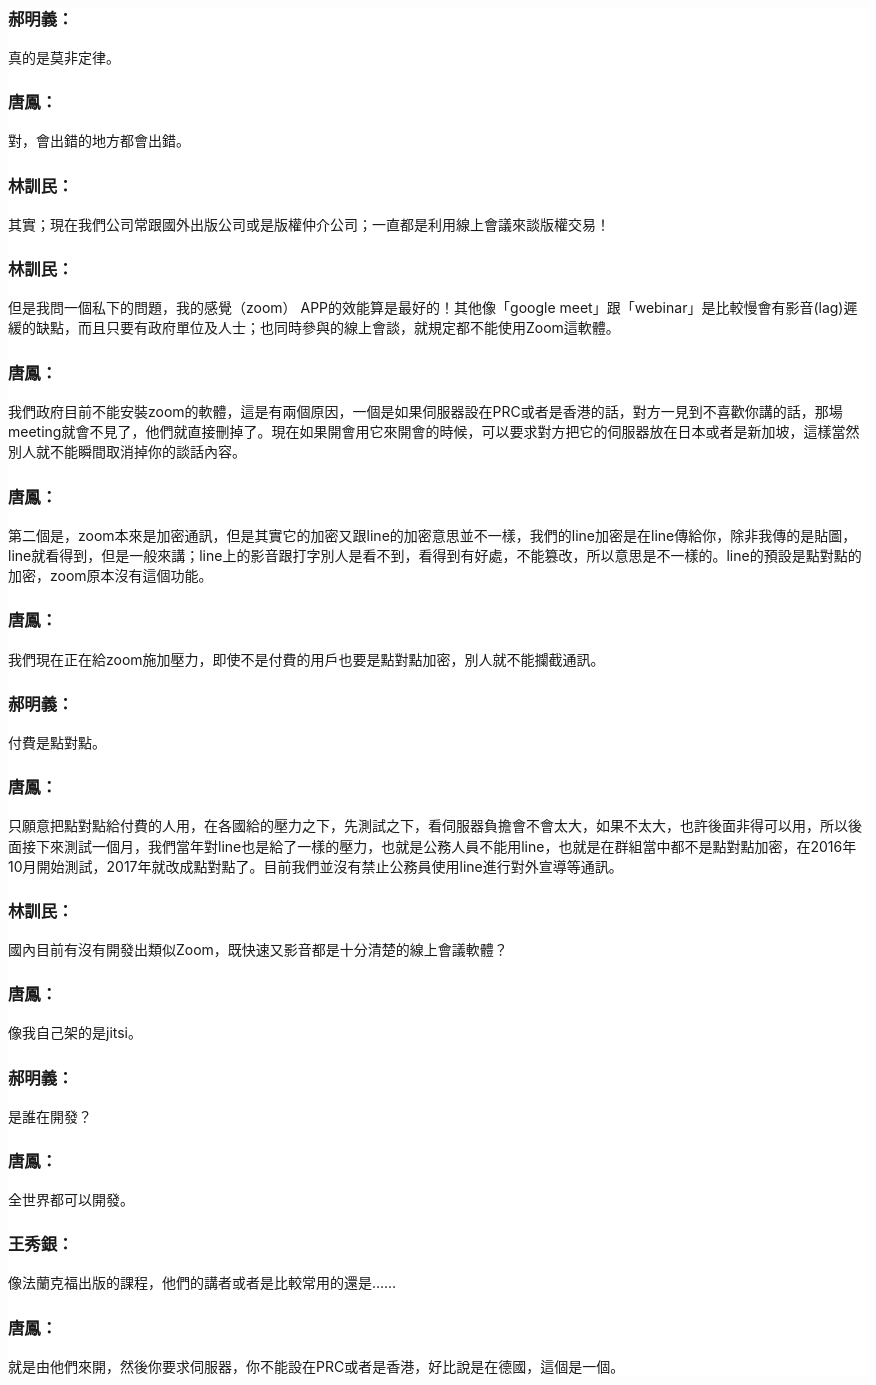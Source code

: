 ### 郝明義：
真的是莫非定律。

### 唐鳳：
對，會出錯的地方都會出錯。

### 林訓民：
其實；現在我們公司常跟國外出版公司或是版權仲介公司；一直都是利用線上會議來談版權交易！

### 林訓民：
但是我問一個私下的問題，我的感覺（zoom） APP的效能算是最好的！其他像「google meet」跟「webinar」是比較慢會有影音(lag)遲緩的缺點，而且只要有政府單位及人士；也同時參與的線上會談，就規定都不能使用Zoom這軟體。

### 唐鳳：
我們政府目前不能安裝zoom的軟體，這是有兩個原因，一個是如果伺服器設在PRC或者是香港的話，對方一見到不喜歡你講的話，那場meeting就會不見了，他們就直接刪掉了。現在如果開會用它來開會的時候，可以要求對方把它的伺服器放在日本或者是新加坡，這樣當然別人就不能瞬間取消掉你的談話內容。

### 唐鳳：
第二個是，zoom本來是加密通訊，但是其實它的加密又跟line的加密意思並不一樣，我們的line加密是在line傳給你，除非我傳的是貼圖，line就看得到，但是一般來講；line上的影音跟打字別人是看不到，看得到有好處，不能篡改，所以意思是不一樣的。line的預設是點對點的加密，zoom原本沒有這個功能。

### 唐鳳：
我們現在正在給zoom施加壓力，即使不是付費的用戶也要是點對點加密，別人就不能攔截通訊。

### 郝明義：
付費是點對點。

### 唐鳳：
只願意把點對點給付費的人用，在各國給的壓力之下，先測試之下，看伺服器負擔會不會太大，如果不太大，也許後面非得可以用，所以後面接下來測試一個月，我們當年對line也是給了一樣的壓力，也就是公務人員不能用line，也就是在群組當中都不是點對點加密，在2016年10月開始測試，2017年就改成點對點了。目前我們並沒有禁止公務員使用line進行對外宣導等通訊。

### 林訓民：
國內目前有沒有開發出類似Zoom，既快速又影音都是十分清楚的線上會議軟體？

### 唐鳳：
像我自己架的是jitsi。

### 郝明義：
是誰在開發？

### 唐鳳：
全世界都可以開發。

### 王秀銀：
像法蘭克福出版的課程，他們的講者或者是比較常用的還是……

### 唐鳳：
就是由他們來開，然後你要求伺服器，你不能設在PRC或者是香港，好比說是在德國，這個是一個。
